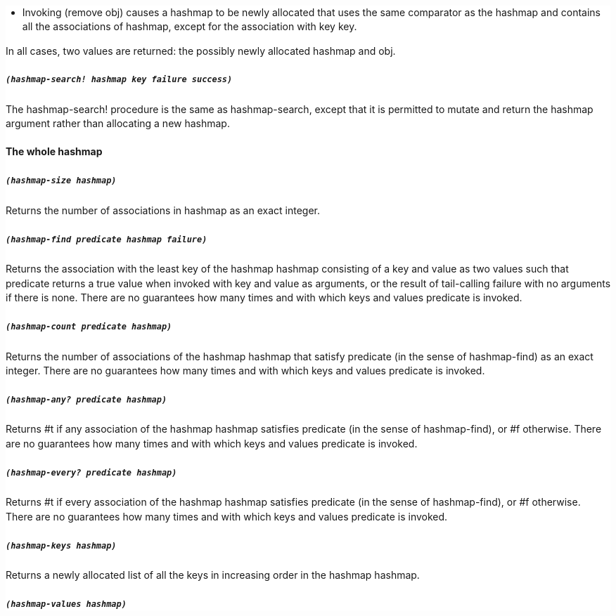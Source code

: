 - Invoking (remove obj) causes a hashmap to be newly allocated that
  uses the same comparator as the hashmap and contains all the
  associations of hashmap, except for the association with key key.

In all cases, two values are returned: the possibly newly allocated
hashmap and obj.

##### `(hashmap-search! hashmap key failure success)`

The hashmap-search! procedure is the same as hashmap-search, except
that it is permitted to mutate and return the hashmap argument rather
than allocating a new hashmap.

#### The whole hashmap

##### `(hashmap-size hashmap)`

Returns the number of associations in hashmap as an exact integer.

##### `(hashmap-find predicate hashmap failure)`

Returns the association with the least key of the hashmap hashmap
consisting of a key and value as two values such that predicate
returns a true value when invoked with key and value as arguments, or
the result of tail-calling failure with no arguments if there is
none. There are no guarantees how many times and with which keys and
values predicate is invoked.

##### `(hashmap-count predicate hashmap)`

Returns the number of associations of the hashmap hashmap that satisfy
predicate (in the sense of hashmap-find) as an exact integer. There
are no guarantees how many times and with which keys and values
predicate is invoked.

##### `(hashmap-any? predicate hashmap)`

Returns #t if any association of the hashmap hashmap satisfies
predicate (in the sense of hashmap-find), or #f otherwise. There are
no guarantees how many times and with which keys and values predicate
is invoked.

##### `(hashmap-every? predicate hashmap)`

Returns #t if every association of the hashmap hashmap satisfies
predicate (in the sense of hashmap-find), or #f otherwise. There are
no guarantees how many times and with which keys and values predicate
is invoked.

##### `(hashmap-keys hashmap)`

Returns a newly allocated list of all the keys in increasing order in
the hashmap hashmap.

##### `(hashmap-values hashmap)`

